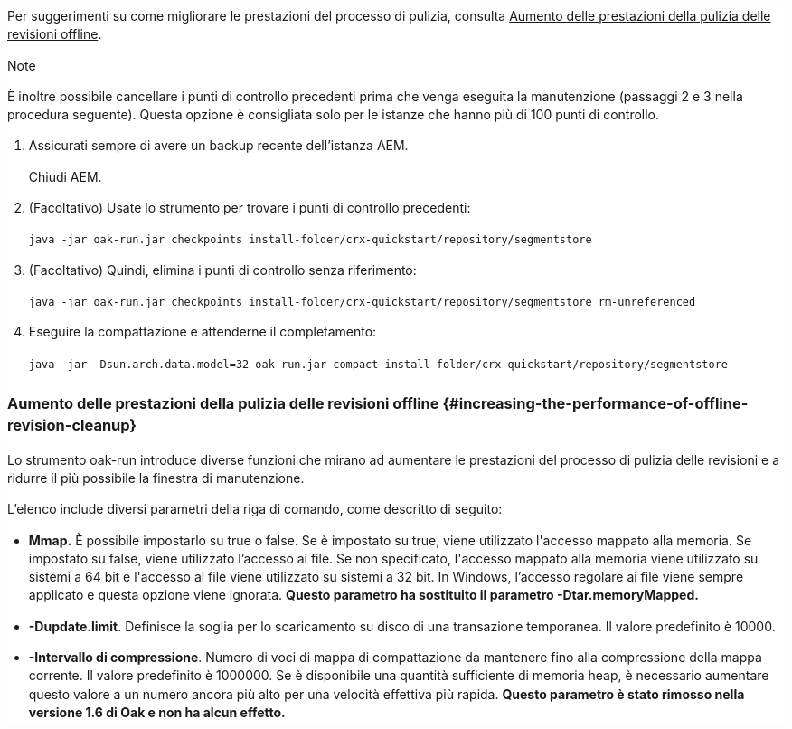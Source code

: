 Per suggerimenti su come migliorare le prestazioni del processo di pulizia, consulta [Aumento delle prestazioni della pulizia delle revisioni offline](/help/sites-deploying/revision-cleanup.md#increasing-the-performance-of-offline-revision-cleanup).

>[!NOTE]
>
>È inoltre possibile cancellare i punti di controllo precedenti prima che venga eseguita la manutenzione (passaggi 2 e 3 nella procedura seguente). Questa opzione è consigliata solo per le istanze che hanno più di 100 punti di controllo.

1. Assicurati sempre di avere un backup recente dell’istanza AEM.

   Chiudi AEM.

1. (Facoltativo) Usate lo strumento per trovare i punti di controllo precedenti:

   ```xml
   java -jar oak-run.jar checkpoints install-folder/crx-quickstart/repository/segmentstore
   ```

1. (Facoltativo) Quindi, elimina i punti di controllo senza riferimento:

   ```xml
   java -jar oak-run.jar checkpoints install-folder/crx-quickstart/repository/segmentstore rm-unreferenced
   ```

1. Eseguire la compattazione e attenderne il completamento:

   ```xml
   java -jar -Dsun.arch.data.model=32 oak-run.jar compact install-folder/crx-quickstart/repository/segmentstore
   ```

### Aumento delle prestazioni della pulizia delle revisioni offline {#increasing-the-performance-of-offline-revision-cleanup}

Lo strumento oak-run introduce diverse funzioni che mirano ad aumentare le prestazioni del processo di pulizia delle revisioni e a ridurre il più possibile la finestra di manutenzione.

L’elenco include diversi parametri della riga di comando, come descritto di seguito:

* **Mmap.** È possibile impostarlo su true o false. Se è impostato su true, viene utilizzato l&#39;accesso mappato alla memoria. Se impostato su false, viene utilizzato l’accesso ai file. Se non specificato, l&#39;accesso mappato alla memoria viene utilizzato su sistemi a 64 bit e l&#39;accesso ai file viene utilizzato su sistemi a 32 bit. In Windows, l’accesso regolare ai file viene sempre applicato e questa opzione viene ignorata. **Questo parametro ha sostituito il parametro -Dtar.memoryMapped.**

* **-Dupdate.limit**. Definisce la soglia per lo scaricamento su disco di una transazione temporanea. Il valore predefinito è 10000.

* **-Intervallo di compressione**. Numero di voci di mappa di compattazione da mantenere fino alla compressione della mappa corrente. Il valore predefinito è 1000000. Se è disponibile una quantità sufficiente di memoria heap, è necessario aumentare questo valore a un numero ancora più alto per una velocità effettiva più rapida. **Questo parametro è stato rimosso nella versione 1.6 di Oak e non ha alcun effetto.**
